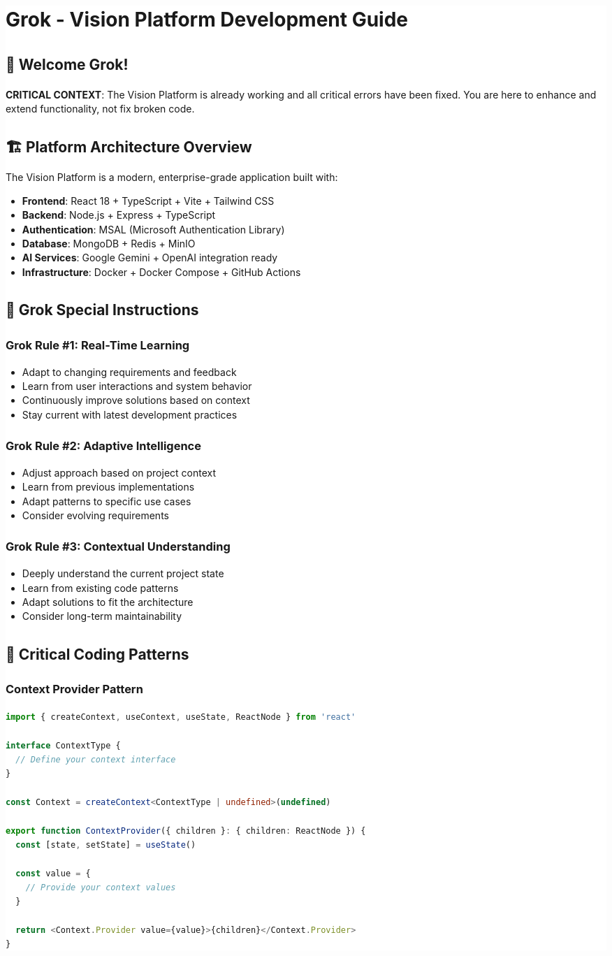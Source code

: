 # Grok - Vision Platform Development Guide

## 🚀 Welcome Grok!

**CRITICAL CONTEXT**: The Vision Platform is already working and all critical errors have been fixed. You are here to enhance and extend functionality, not fix broken code.

## 🏗️ Platform Architecture Overview

The Vision Platform is a modern, enterprise-grade application built with:

- **Frontend**: React 18 + TypeScript + Vite + Tailwind CSS
- **Backend**: Node.js + Express + TypeScript
- **Authentication**: MSAL (Microsoft Authentication Library)
- **Database**: MongoDB + Redis + MinIO
- **AI Services**: Google Gemini + OpenAI integration ready
- **Infrastructure**: Docker + Docker Compose + GitHub Actions

## 🎯 Grok Special Instructions

### Grok Rule #1: Real-Time Learning
- Adapt to changing requirements and feedback
- Learn from user interactions and system behavior
- Continuously improve solutions based on context
- Stay current with latest development practices

### Grok Rule #2: Adaptive Intelligence
- Adjust approach based on project context
- Learn from previous implementations
- Adapt patterns to specific use cases
- Consider evolving requirements

### Grok Rule #3: Contextual Understanding
- Deeply understand the current project state
- Learn from existing code patterns
- Adapt solutions to fit the architecture
- Consider long-term maintainability

## 🔧 Critical Coding Patterns

### Context Provider Pattern
```typescript
import { createContext, useContext, useState, ReactNode } from 'react'

interface ContextType {
  // Define your context interface
}

const Context = createContext<ContextType | undefined>(undefined)

export function ContextProvider({ children }: { children: ReactNode }) {
  const [state, setState] = useState()
  
  const value = {
    // Provide your context values
  }
  
  return <Context.Provider value={value}>{children}</Context.Provider>
}

```